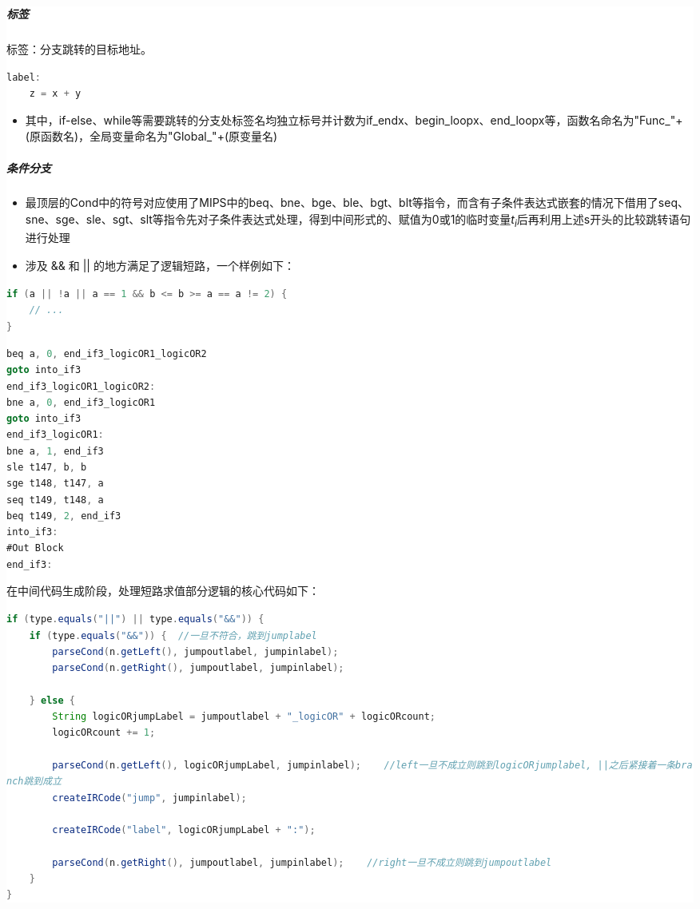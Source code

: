 ##### 标签

标签：分支跳转的目标地址。

```java
label:
	z = x + y
```

* 其中，if-else、while等需要跳转的分支处标签名均独立标号并计数为if_endx、begin_loopx、end_loopx等，函数名命名为"Func_"+(原函数名)，全局变量命名为"Global\_"+(原变量名)

##### 条件分支

* 最顶层的Cond中的符号对应使用了MIPS中的beq、bne、bge、ble、bgt、blt等指令，而含有子条件表达式嵌套的情况下借用了seq、sne、sge、sle、sgt、slt等指令先对子条件表达式处理，得到中间形式的、赋值为0或1的临时变量$t_i$后再利用上述s开头的比较跳转语句进行处理

* 涉及 && 和 || 的地方满足了逻辑短路，一个样例如下：

```java
if (a || !a || a == 1 && b <= b >= a == a != 2) {
    // ...
}
```

```java
beq a, 0, end_if3_logicOR1_logicOR2
goto into_if3
end_if3_logicOR1_logicOR2:
bne a, 0, end_if3_logicOR1
goto into_if3
end_if3_logicOR1:
bne a, 1, end_if3
sle t147, b, b
sge t148, t147, a
seq t149, t148, a
beq t149, 2, end_if3
into_if3:
#Out Block
end_if3:
```

在中间代码生成阶段，处理短路求值部分逻辑的核心代码如下：

```java
if (type.equals("||") || type.equals("&&")) {
    if (type.equals("&&")) {  //一旦不符合，跳到jumplabel
        parseCond(n.getLeft(), jumpoutlabel, jumpinlabel);
        parseCond(n.getRight(), jumpoutlabel, jumpinlabel);

    } else {
        String logicORjumpLabel = jumpoutlabel + "_logicOR" + logicORcount;
        logicORcount += 1;

        parseCond(n.getLeft(), logicORjumpLabel, jumpinlabel);    //left一旦不成立则跳到logicORjumplabel, ||之后紧接着一条branch跳到成立
        createIRCode("jump", jumpinlabel);

        createIRCode("label", logicORjumpLabel + ":");

        parseCond(n.getRight(), jumpoutlabel, jumpinlabel);    //right一旦不成立则跳到jumpoutlabel
    }
}
```
